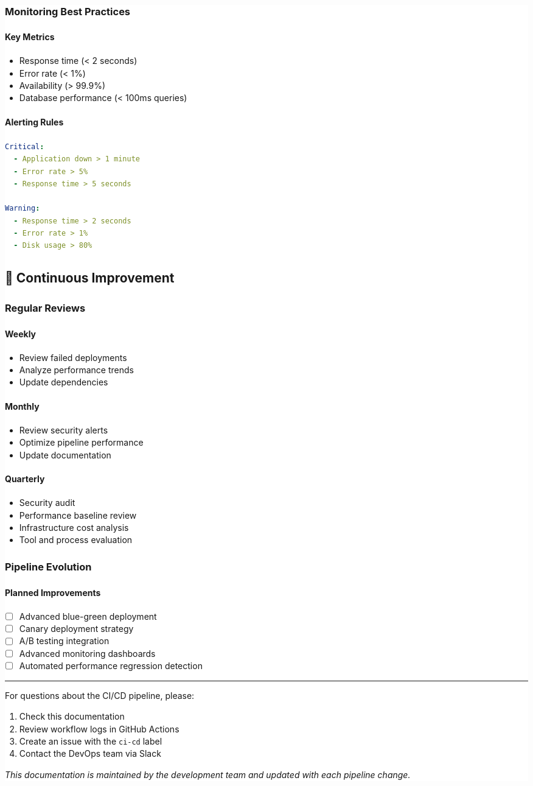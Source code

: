 ### Monitoring Best Practices

#### Key Metrics

- Response time (< 2 seconds)
- Error rate (< 1%)
- Availability (> 99.9%)
- Database performance (< 100ms queries)

#### Alerting Rules

```yaml
Critical: 
  - Application down > 1 minute
  - Error rate > 5%
  - Response time > 5 seconds

Warning:
  - Response time > 2 seconds  
  - Error rate > 1%
  - Disk usage > 80%
```

## 🔄 Continuous Improvement

### Regular Reviews

#### Weekly

- Review failed deployments
- Analyze performance trends
- Update dependencies

#### Monthly

- Review security alerts
- Optimize pipeline performance
- Update documentation

#### Quarterly

- Security audit
- Performance baseline review
- Infrastructure cost analysis
- Tool and process evaluation

### Pipeline Evolution

#### Planned Improvements

- [ ] Advanced blue-green deployment
- [ ] Canary deployment strategy
- [ ] A/B testing integration
- [ ] Advanced monitoring dashboards
- [ ] Automated performance regression detection

---

For questions about the CI/CD pipeline, please:

1. Check this documentation
2. Review workflow logs in GitHub Actions
3. Create an issue with the `ci-cd` label
4. Contact the DevOps team via Slack

*This documentation is maintained by the development team and updated with each pipeline change.*
